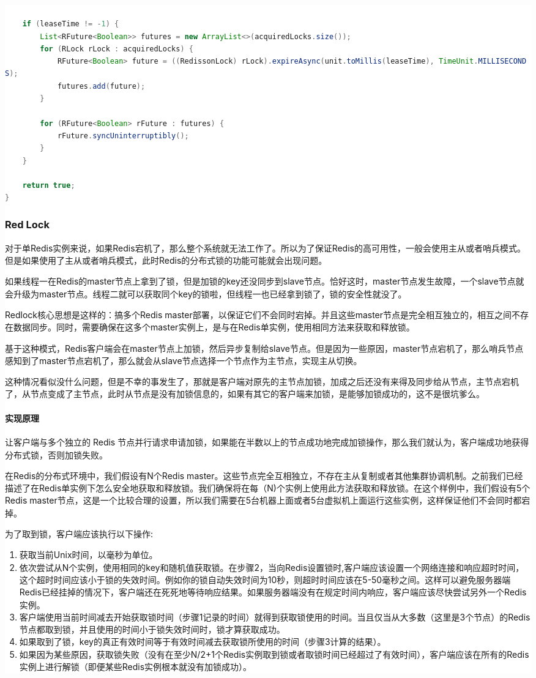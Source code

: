```java

    if (leaseTime != -1) {
        List<RFuture<Boolean>> futures = new ArrayList<>(acquiredLocks.size());
        for (RLock rLock : acquiredLocks) {
            RFuture<Boolean> future = ((RedissonLock) rLock).expireAsync(unit.toMillis(leaseTime), TimeUnit.MILLISECONDS);
            futures.add(future);
        }
        
        for (RFuture<Boolean> rFuture : futures) {
            rFuture.syncUninterruptibly();
        }
    }
    
    return true;
}
```



### Red Lock

对于单Redis实例来说，如果Redis宕机了，那么整个系统就无法工作了。所以为了保证Redis的高可用性，一般会使用主从或者哨兵模式。但是如果使用了主从或者哨兵模式，此时Redis的分布式锁的功能可能就会出现问题。

如果线程一在Redis的master节点上拿到了锁，但是加锁的key还没同步到slave节点。恰好这时，master节点发生故障，一个slave节点就会升级为master节点。线程二就可以获取同个key的锁啦，但线程一也已经拿到锁了，锁的安全性就没了。

Redlock核心思想是这样的：搞多个Redis master部署，以保证它们不会同时宕掉。并且这些master节点是完全相互独立的，相互之间不存在数据同步。同时，需要确保在这多个master实例上，是与在Redis单实例，使用相同方法来获取和释放锁。



基于这种模式，Redis客户端会在master节点上加锁，然后异步复制给slave节点。但是因为一些原因，master节点宕机了，那么哨兵节点感知到了master节点宕机了，那么就会从slave节点选择一个节点作为主节点，实现主从切换。

这种情况看似没什么问题，但是不幸的事发生了，那就是客户端对原先的主节点加锁，加成之后还没有来得及同步给从节点，主节点宕机了，从节点变成了主节点，此时从节点是没有加锁信息的，如果有其它的客户端来加锁，是能够加锁成功的，这不是很坑爹么。



#### 实现原理

让客户端与多个独立的 Redis 节点并行请求申请加锁，如果能在半数以上的节点成功地完成加锁操作，那么我们就认为，客户端成功地获得分布式锁，否则加锁失败。

在Redis的分布式环境中，我们假设有N个Redis master。这些节点完全互相独立，不存在主从复制或者其他集群协调机制。之前我们已经描述了在Redis单实例下怎么安全地获取和释放锁。我们确保将在每（N)个实例上使用此方法获取和释放锁。在这个样例中，我们假设有5个Redis master节点，这是一个比较合理的设置，所以我们需要在5台机器上面或者5台虚拟机上面运行这些实例，这样保证他们不会同时都宕掉。

为了取到锁，客户端应该执行以下操作:

1. 获取当前Unix时间，以毫秒为单位。
2. 依次尝试从N个实例，使用相同的key和随机值获取锁。在步骤2，当向Redis设置锁时,客户端应该设置一个网络连接和响应超时时间，这个超时时间应该小于锁的失效时间。例如你的锁自动失效时间为10秒，则超时时间应该在5-50毫秒之间。这样可以避免服务器端Redis已经挂掉的情况下，客户端还在死死地等待响应结果。如果服务器端没有在规定时间内响应，客户端应该尽快尝试另外一个Redis实例。
3. 客户端使用当前时间减去开始获取锁时间（步骤1记录的时间）就得到获取锁使用的时间。当且仅当从大多数（这里是3个节点）的Redis节点都取到锁，并且使用的时间小于锁失效时间时，锁才算获取成功。
4. 如果取到了锁，key的真正有效时间等于有效时间减去获取锁所使用的时间（步骤3计算的结果）。
5. 如果因为某些原因，获取锁失败（没有在至少N/2+1个Redis实例取到锁或者取锁时间已经超过了有效时间），客户端应该在所有的Redis实例上进行解锁（即便某些Redis实例根本就没有加锁成功）。
